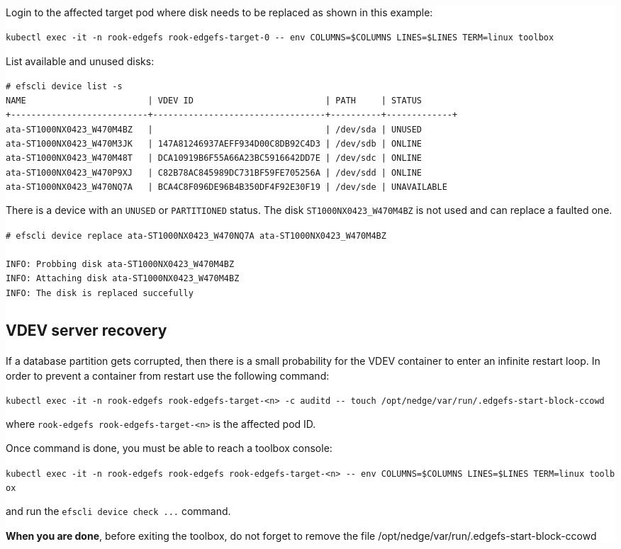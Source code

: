 Login to the affected target pod where disk needs to be replaced as shown in this example:

```console
kubectl exec -it -n rook-edgefs rook-edgefs-target-0 -- env COLUMNS=$COLUMNS LINES=$LINES TERM=linux toolbox
```

List available and unused disks:

```console
# efscli device list -s
NAME                        | VDEV ID                          | PATH     | STATUS
+---------------------------+----------------------------------+----------+-------------+
ata-ST1000NX0423_W470M4BZ   |                                  | /dev/sda | UNUSED
ata-ST1000NX0423_W470M3JK   | 147A81246937AEFF934D00C8DB92C4D3 | /dev/sdb | ONLINE
ata-ST1000NX0423_W470M48T   | DCA10919B6F55A66A23BC5916642DD7E | /dev/sdc | ONLINE
ata-ST1000NX0423_W470P9XJ   | C82B78AC845989DC731BF59FE705256A | /dev/sdd | ONLINE
ata-ST1000NX0423_W470NQ7A   | BCA4C8F096DE96B4B350DF4F92E30F19 | /dev/sde | UNAVAILABLE
```

There is a device with an `UNUSED` or `PARTITIONED` status. The disk `ST1000NX0423_W470M4BZ` is not used and can replace a faulted one.

```console
# efscli device replace ata-ST1000NX0423_W470NQ7A ata-ST1000NX0423_W470M4BZ

INFO: Probbing disk ata-ST1000NX0423_W470M4BZ
INFO: Attaching disk ata-ST1000NX0423_W470M4BZ
INFO: The disk is replaced succefully
```

## VDEV server recovery

If a database partition gets corrupted, then there is a small probability for the VDEV container to enter an infinite restart loop. In order to prevent a container from restart use the following command:

```console
kubectl exec -it -n rook-edgefs rook-edgefs-target-<n> -c auditd -- touch /opt/nedge/var/run/.edgefs-start-block-ccowd
```

where `rook-edgefs rook-edgefs-target-<n>` is the affected pod ID.

Once command is done, you must be able to reach a toolbox console:

```console
kubectl exec -it -n rook-edgefs rook-edgefs rook-edgefs-target-<n> -- env COLUMNS=$COLUMNS LINES=$LINES TERM=linux toolbox
```

and run the `efscli device check ...` command.

**When you are done**, before exiting the toolbox, do not forget to remove the file /opt/nedge/var/run/.edgefs-start-block-ccowd
